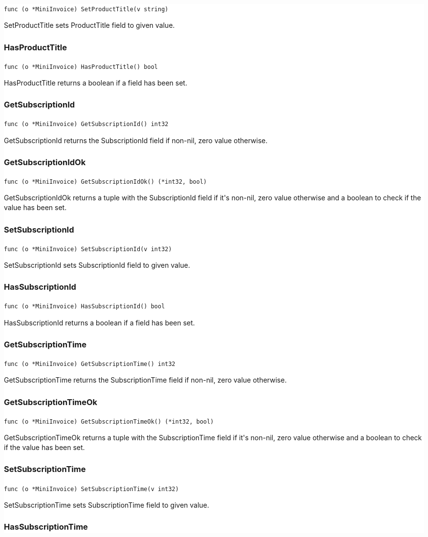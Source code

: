 `func (o *MiniInvoice) SetProductTitle(v string)`

SetProductTitle sets ProductTitle field to given value.

### HasProductTitle

`func (o *MiniInvoice) HasProductTitle() bool`

HasProductTitle returns a boolean if a field has been set.

### GetSubscriptionId

`func (o *MiniInvoice) GetSubscriptionId() int32`

GetSubscriptionId returns the SubscriptionId field if non-nil, zero value otherwise.

### GetSubscriptionIdOk

`func (o *MiniInvoice) GetSubscriptionIdOk() (*int32, bool)`

GetSubscriptionIdOk returns a tuple with the SubscriptionId field if it's non-nil, zero value otherwise
and a boolean to check if the value has been set.

### SetSubscriptionId

`func (o *MiniInvoice) SetSubscriptionId(v int32)`

SetSubscriptionId sets SubscriptionId field to given value.

### HasSubscriptionId

`func (o *MiniInvoice) HasSubscriptionId() bool`

HasSubscriptionId returns a boolean if a field has been set.

### GetSubscriptionTime

`func (o *MiniInvoice) GetSubscriptionTime() int32`

GetSubscriptionTime returns the SubscriptionTime field if non-nil, zero value otherwise.

### GetSubscriptionTimeOk

`func (o *MiniInvoice) GetSubscriptionTimeOk() (*int32, bool)`

GetSubscriptionTimeOk returns a tuple with the SubscriptionTime field if it's non-nil, zero value otherwise
and a boolean to check if the value has been set.

### SetSubscriptionTime

`func (o *MiniInvoice) SetSubscriptionTime(v int32)`

SetSubscriptionTime sets SubscriptionTime field to given value.

### HasSubscriptionTime
